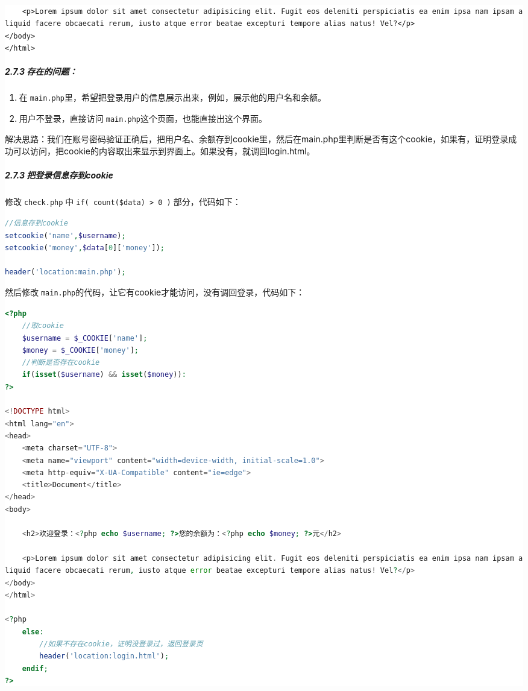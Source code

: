 ```php+HTML
    <p>Lorem ipsum dolor sit amet consectetur adipisicing elit. Fugit eos deleniti perspiciatis ea enim ipsa nam ipsam aliquid facere obcaecati rerum, iusto atque error beatae excepturi tempore alias natus! Vel?</p>
</body>
</html>

```

##### 2.7.3 存在的问题：

1. 在  `main.php`里，希望把登录用户的信息展示出来，例如，展示他的用户名和余额。


2. 用户不登录，直接访问 `main.php`这个页面，也能直接出这个界面。



解决思路：我们在账号密码验证正确后，把用户名、余额存到cookie里，然后在main.php里判断是否有这个cookie，如果有，证明登录成功可以访问，把cookie的内容取出来显示到界面上。如果没有，就调回login.html。

##### 2.7.3 把登录信息存到cookie

修改  `check.php` 中 `if( count($data) > 0 )` 部分，代码如下：

```php
//信息存到cookie
setcookie('name',$username);
setcookie('money',$data[0]['money']);

header('location:main.php');
```

然后修改  `main.php`的代码，让它有cookie才能访问，没有调回登录，代码如下：

```php
<?php
	//取cookie
    $username = $_COOKIE['name'];
    $money = $_COOKIE['money'];
	//判断是否存在cookie
    if(isset($username) && isset($money)):
?>

<!DOCTYPE html>
<html lang="en">
<head>
    <meta charset="UTF-8">
    <meta name="viewport" content="width=device-width, initial-scale=1.0">
    <meta http-equiv="X-UA-Compatible" content="ie=edge">
    <title>Document</title>
</head>
<body>

    <h2>欢迎登录：<?php echo $username; ?>您的余额为：<?php echo $money; ?>元</h2>

    <p>Lorem ipsum dolor sit amet consectetur adipisicing elit. Fugit eos deleniti perspiciatis ea enim ipsa nam ipsam aliquid facere obcaecati rerum, iusto atque error beatae excepturi tempore alias natus! Vel?</p>
</body>
</html>

<?php
    else:
	    //如果不存在cookie，证明没登录过，返回登录页
        header('location:login.html');
    endif;
?>
```


[图解http]: ./图解HTTP+彩色版.pdf